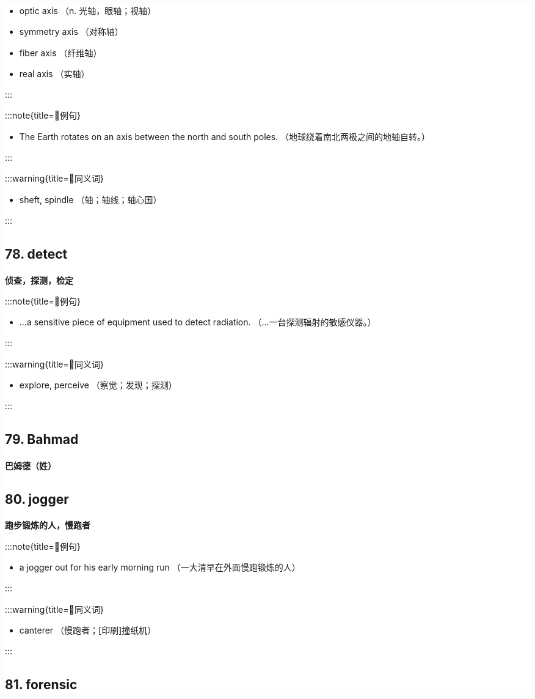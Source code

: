 - optic axis （n. 光轴，眼轴；视轴）

- symmetry axis （对称轴）

- fiber axis （纤维轴）

- real axis （实轴）

:::

:::note{title=🎤例句}

- The Earth rotates on an axis between the north and south poles. （地球绕着南北两极之间的地轴自转。）

:::

:::warning{title=🤔同义词}

- sheft, spindle （轴；轴线；轴心国）

:::


## 78. detect

**侦查，探测，检定**

:::note{title=🎤例句}

- ...a sensitive piece of equipment used to detect radiation. （…一台探测辐射的敏感仪器。）

:::

:::warning{title=🤔同义词}

- explore, perceive （察觉；发现；探测）

:::


## 79. Bahmad

**巴姆德（姓）**

## 80. jogger

**跑步锻炼的人，慢跑者**

:::note{title=🎤例句}

- a jogger out for his early morning run （一大清早在外面慢跑锻炼的人）

:::

:::warning{title=🤔同义词}

- canterer （慢跑者；[印刷]撞纸机）

:::


## 81. forensic
